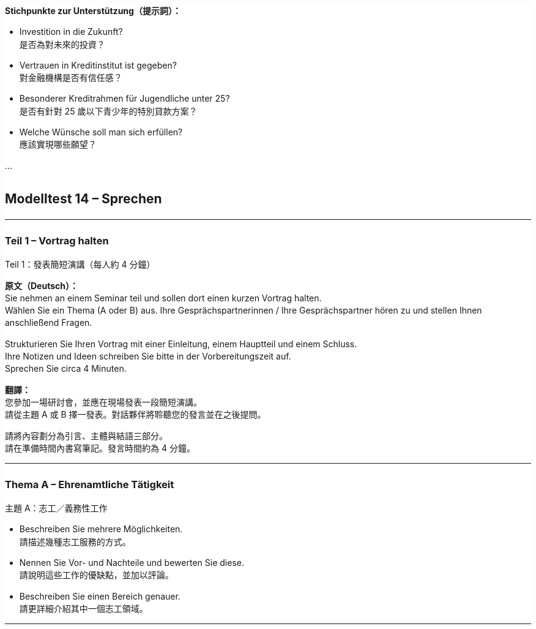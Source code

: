 
**Stichpunkte zur Unterstützung（提示詞）：**

- Investition in die Zukunft?  
  是否為對未來的投資？

- Vertrauen in Kreditinstitut ist gegeben?  
  對金融機構是否有信任感？

- Besonderer Kreditrahmen für Jugendliche unter 25?  
  是否有針對 25 歲以下青少年的特別貸款方案？

- Welche Wünsche soll man sich erfüllen?  
  應該實現哪些願望？

…


## Modelltest 14 – Sprechen

---

### Teil 1 – Vortrag halten  
Teil 1：發表簡短演講（每人約 4 分鐘）

**原文（Deutsch）：**  
Sie nehmen an einem Seminar teil und sollen dort einen kurzen Vortrag halten.  
Wählen Sie ein Thema (A oder B) aus. Ihre Gesprächspartnerinnen / Ihre Gesprächspartner hören zu und stellen Ihnen anschließend Fragen.  

Strukturieren Sie Ihren Vortrag mit einer Einleitung, einem Hauptteil und einem Schluss.  
Ihre Notizen und Ideen schreiben Sie bitte in der Vorbereitungszeit auf.  
Sprechen Sie circa 4 Minuten.

**翻譯：**  
您參加一場研討會，並應在現場發表一段簡短演講。  
請從主題 A 或 B 擇一發表。對話夥伴將聆聽您的發言並在之後提問。  

請將內容劃分為引言、主體與結語三部分。  
請在準備時間內書寫筆記。發言時間約為 4 分鐘。

---

### Thema A – Ehrenamtliche Tätigkeit  
主題 A：志工／義務性工作

- Beschreiben Sie mehrere Möglichkeiten.  
  請描述幾種志工服務的方式。

- Nennen Sie Vor- und Nachteile und bewerten Sie diese.  
  請說明這些工作的優缺點，並加以評論。

- Beschreiben Sie einen Bereich genauer.  
  請更詳細介紹其中一個志工領域。

---
